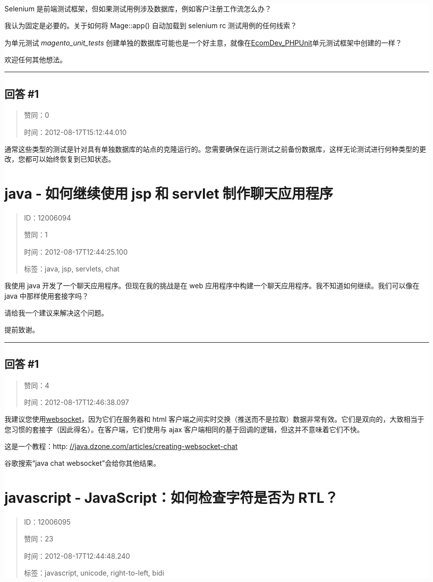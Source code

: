 Selenium 是前端测试框架，但如果测试用例涉及数据库，例如客户注册工作流怎么办？

我认为固定是必要的。关于如何将 Mage::app() 自动加载到 selenium rc 测试用例的任何线索？

为单元测试 *magento_unit_tests* 创建单独的数据库可能也是一个好主意，就像在[EcomDev_PHPUnit](https://github.com/IvanChepurnyi/EcomDev_PHPUnit)单元测试框架中创建的一样？

欢迎任何其他想法。

* * *

## 回答 #1

> 赞同：0
> 
> 时间：2012-08-17T15:12:44.010

通常这些类型的测试是针对具有单独数据库的站点的克隆运行的。您需要确保在运行测试之前备份数据库，这样无论测试进行何种类型的更改，您都可以始终恢复到已知状态。

# java - 如何继续使用 jsp 和 servlet 制作聊天应用程序

> ID：12006094
> 
> 赞同：1
> 
> 时间：2012-08-17T12:44:25.100
> 
> 标签：java, jsp, servlets, chat

我使用 java 开发了一个聊天应用程序。但现在我的挑战是在 web 应用程序中构建一个聊天应用程序。我不知道如何继续。我们可以像在 java 中那样使用套接字吗？

请给我一个建议来解决这个问题。

提前致谢。

* * *

## 回答 #1

> 赞同：4
> 
> 时间：2012-08-17T12:46:38.097

我建议您使用[websocket](http://en.wikipedia.org/wiki/WebSocket)，因为它们在服务器和 html 客户端之间实时交换（推送而不是拉取）数据非常有效。它们是双向的，大致相当于您习惯的套接字（因此得名）。在客户端，它们使用与 ajax 客户端相同的基于回调的逻辑，但这并不意味着它们不快。

这是一个教程：http: [//java.dzone.com/articles/creating-websocket-chat](http://java.dzone.com/articles/creating-websocket-chat)

谷歌搜索“java chat websocket”会给你其他结果。

# javascript - JavaScript：如何检查字符是否为 RTL？

> ID：12006095
> 
> 赞同：23
> 
> 时间：2012-08-17T12:44:48.240
> 
> 标签：javascript, unicode, right-to-left, bidi

